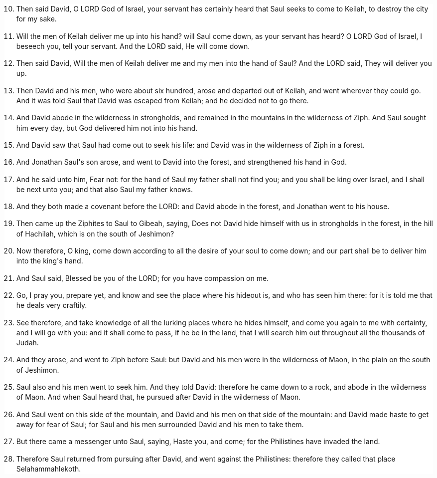 10. Then said David, O LORD God of Israel, your servant has certainly heard that Saul seeks to come to Keilah, to destroy the city for my sake.

11. Will the men of Keilah deliver me up into his hand? will Saul come down, as your servant has heard? O LORD God of Israel, I beseech you, tell your servant. And the LORD said, He will come down.

12. Then said David, Will the men of Keilah deliver me and my men into the hand of Saul? And the LORD said, They will deliver you up.

13. Then David and his men, who were about six hundred, arose and departed out of Keilah, and went wherever they could go. And it was told Saul that David was escaped from Keilah; and he decided not to go there.

14. And David abode in the wilderness in strongholds, and remained in the mountains in the wilderness of Ziph. And Saul sought him every day, but God delivered him not into his hand.

15. And David saw that Saul had come out to seek his life: and David was in the wilderness of Ziph in a forest.

16. And Jonathan Saul's son arose, and went to David into the forest, and strengthened his hand in God.

17. And he said unto him, Fear not: for the hand of Saul my father shall not find you; and you shall be king over Israel, and I shall be next unto you; and that also Saul my father knows.

18. And they both made a covenant before the LORD: and David abode in the forest, and Jonathan went to his house.

19. Then came up the Ziphites to Saul to Gibeah, saying, Does not David hide himself with us in strongholds in the forest, in the hill of Hachilah, which is on the south of Jeshimon?

20. Now therefore, O king, come down according to all the desire of your soul to come down; and our part shall be to deliver him into the king's hand.

21. And Saul said, Blessed be you of the LORD; for you have compassion on me.

22. Go, I pray you, prepare yet, and know and see the place where his hideout is, and who has seen him there: for it is told me that he deals very craftily.

23. See therefore, and take knowledge of all the lurking places where he hides himself, and come you again to me with certainty, and I will go with you: and it shall come to pass, if he be in the land, that I will search him out throughout all the thousands of Judah.

24. And they arose, and went to Ziph before Saul: but David and his men were in the wilderness of Maon, in the plain on the south of Jeshimon.

25. Saul also and his men went to seek him. And they told David: therefore he came down to a rock, and abode in the wilderness of Maon. And when Saul heard that, he pursued after David in the wilderness of Maon.

26. And Saul went on this side of the mountain, and David and his men on that side of the mountain: and David made haste to get away for fear of Saul; for Saul and his men surrounded David and his men to take them.

27. But there came a messenger unto Saul, saying, Haste you, and come; for the Philistines have invaded the land.

28. Therefore Saul returned from pursuing after David, and went against the Philistines: therefore they called that place Selahammahlekoth.
